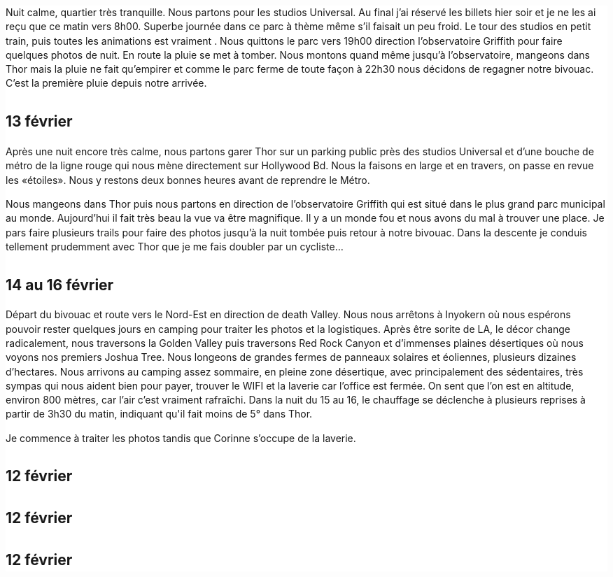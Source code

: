 Nuit calme, quartier très tranquille. Nous partons pour les studios Universal. Au final j’ai réservé les billets hier soir et je ne les ai reçu que ce matin vers 8h00. Superbe journée dans ce parc à thème même s’il faisait un peu froid. Le tour des studios en petit train, puis toutes les animations est vraiment . Nous quittons le parc vers 19h00 direction l’observatoire Griffith pour faire quelques photos de nuit. En route la pluie se met à tomber. Nous montons quand même jusqu’à l’observatoire, mangeons dans Thor mais la pluie ne fait qu’empirer et comme le parc ferme de toute façon à 22h30 nous décidons de regagner notre bivouac. C’est la première pluie depuis notre arrivée.

## 13 février 

Après une nuit encore très calme, nous partons garer Thor sur un parking public près des studios Universal et d’une bouche de métro de la ligne rouge qui nous mène directement sur Hollywood Bd. Nous la faisons en large et en travers, on passe en revue les «étoiles». Nous y restons deux bonnes heures avant de reprendre le Métro. 



Nous mangeons dans Thor puis nous partons en direction de l’observatoire Griffith qui est situé dans le plus grand parc municipal au monde. Aujourd’hui il fait très beau la vue va être magnifique. Il y a un monde fou et nous avons du mal à trouver une place. Je pars faire plusieurs trails pour faire des photos jusqu’à la nuit tombée puis retour à notre bivouac. Dans la descente je conduis tellement prudemment avec Thor que je me fais doubler par un cycliste…

## 14 au 16 février 

Départ du bivouac et route vers le Nord-Est en direction de death Valley. Nous nous arrêtons à Inyokern où nous espérons pouvoir rester quelques jours en camping pour traiter les photos et la logistiques. Après être sorite de LA, le décor change radicalement, nous traversons la Golden Valley puis traversons Red Rock Canyon et d’immenses plaines désertiques où nous voyons nos premiers Joshua Tree. Nous longeons de grandes fermes de panneaux solaires et éoliennes, plusieurs dizaines d’hectares. Nous arrivons au camping assez sommaire, en pleine zone désertique, avec principalement des sédentaires, très sympas qui nous aident bien pour payer, trouver le WIFI et la laverie car l’office est fermée. On sent que l’on est en altitude, environ 800 mètres, car l’air c’est vraiment rafraîchi. Dans la nuit du 15 au 16, le chauffage se déclenche à plusieurs reprises à partir de 3h30 du matin, indiquant qu'il fait moins de 5° dans Thor.


Je commence à traiter les photos tandis que Corinne s’occupe de la laverie.


## 12 février 




## 12 février 





## 12 février 

